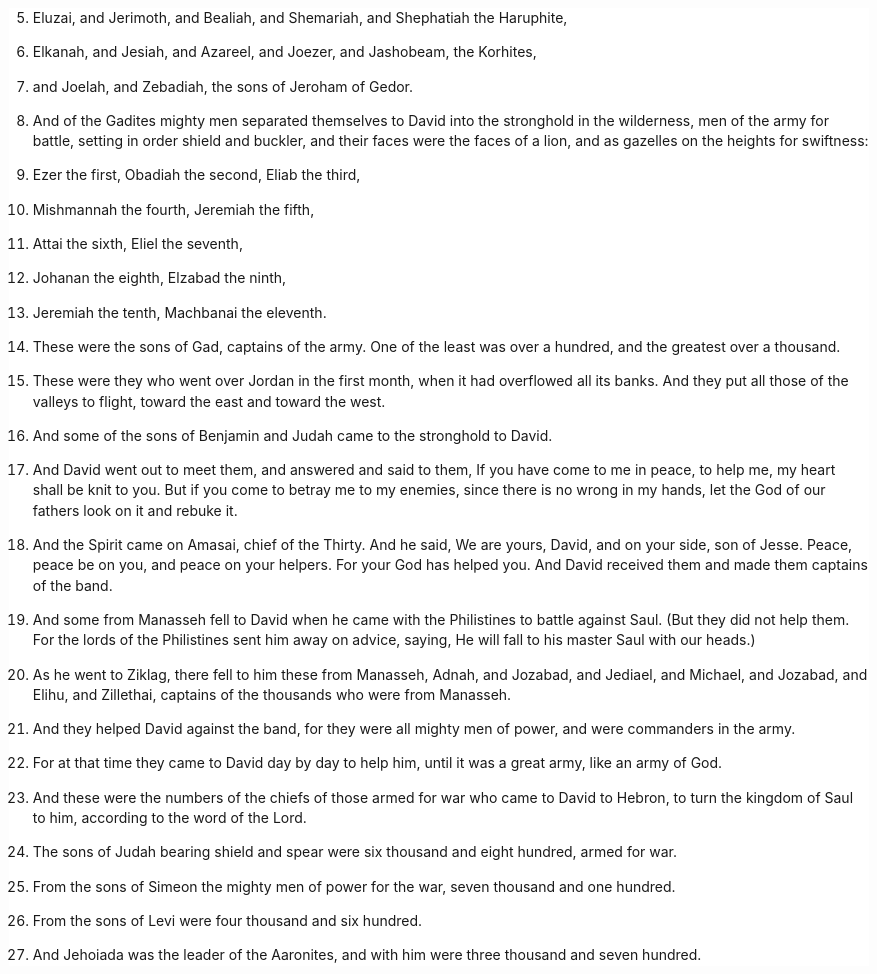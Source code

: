 5. Eluzai, and Jerimoth, and Bealiah, and Shemariah, and Shephatiah the Haruphite,

6. Elkanah, and Jesiah, and Azareel, and Joezer, and Jashobeam, the Korhites,

7. and Joelah, and Zebadiah, the sons of Jeroham of Gedor.

8. And of the Gadites mighty men separated themselves to David into the stronghold in the wilderness, men of the army for battle, setting in order shield and buckler, and their faces were the faces of a lion, and as gazelles on the heights for swiftness:

9. Ezer the first, Obadiah the second, Eliab the third,

10. Mishmannah the fourth, Jeremiah the fifth,

11. Attai the sixth, Eliel the seventh,

12. Johanan the eighth, Elzabad the ninth,

13. Jeremiah the tenth, Machbanai the eleventh.

14. These were the sons of Gad, captains of the army. One of the least was over a hundred, and the greatest over a thousand.

15. These were they who went over Jordan in the first month, when it had overflowed all its banks. And they put all those of the valleys to flight, toward the east and toward the west.

16. And some of the sons of Benjamin and Judah came to the stronghold to David.

17. And David went out to meet them, and answered and said to them, If you have come to me in peace, to help me, my heart shall be knit to you. But if you come to betray me to my enemies, since there is no wrong in my hands, let the God of our fathers look on it and rebuke it.

18. And the Spirit came on Amasai, chief of the Thirty. And he said, We are yours, David, and on your side, son of Jesse. Peace, peace be on you, and peace on your helpers. For your God has helped you. And David received them and made them captains of the band.

19. And some from Manasseh fell to David when he came with the Philistines to battle against Saul. (But they did not help them. For the lords of the Philistines sent him away on advice, saying, He will fall to his master Saul with our heads.)

20. As he went to Ziklag, there fell to him these from Manasseh, Adnah, and Jozabad, and Jediael, and Michael, and Jozabad, and Elihu, and Zillethai, captains of the thousands who were from Manasseh.

21. And they helped David against the band, for they were all mighty men of power, and were commanders in the army.

22. For at that time they came to David day by day to help him, until it was a great army, like an army of God.   

23. And these were the numbers of the chiefs of those armed for war who came to David to Hebron, to turn the kingdom of Saul to him, according to the word of the Lord.

24. The sons of Judah bearing shield and spear were six thousand and eight hundred, armed for war.

25. From the sons of Simeon the mighty men of power for the war, seven thousand and one hundred.

26. From the sons of Levi were four thousand and six hundred.

27. And Jehoiada was the leader of the Aaronites, and with him were three thousand and seven hundred.
